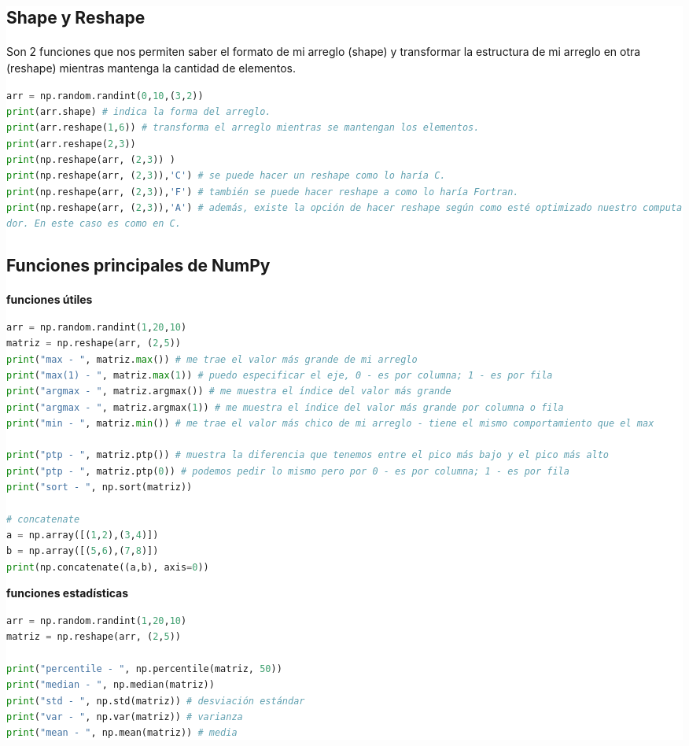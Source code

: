 ## Shape y Reshape

Son 2 funciones que nos permiten saber el formato de mi arreglo (shape) y transformar la estructura de mi arreglo en otra (reshape) mientras mantenga la cantidad de elementos.

```python
arr = np.random.randint(0,10,(3,2))
print(arr.shape) # indica la forma del arreglo.
print(arr.reshape(1,6)) # transforma el arreglo mientras se mantengan los elementos.
print(arr.reshape(2,3))
print(np.reshape(arr, (2,3)) )
print(np.reshape(arr, (2,3)),'C') # se puede hacer un reshape como lo haría C.
print(np.reshape(arr, (2,3)),'F') # también se puede hacer reshape a como lo haría Fortran.
print(np.reshape(arr, (2,3)),'A') # además, existe la opción de hacer reshape según como esté optimizado nuestro computador. En este caso es como en C.
```

## Funciones principales de NumPy


**funciones útiles**

```python
arr = np.random.randint(1,20,10)
matriz = np.reshape(arr, (2,5))
print("max - ", matriz.max()) # me trae el valor más grande de mi arreglo 
print("max(1) - ", matriz.max(1)) # puedo especificar el eje, 0 - es por columna; 1 - es por fila 
print("argmax - ", matriz.argmax()) # me muestra el índice del valor más grande 
print("argmax - ", matriz.argmax(1)) # me muestra el índice del valor más grande por columna o fila 
print("min - ", matriz.min()) # me trae el valor más chico de mi arreglo - tiene el mismo comportamiento que el max

print("ptp - ", matriz.ptp()) # muestra la diferencia que tenemos entre el pico más bajo y el pico más alto 
print("ptp - ", matriz.ptp(0)) # podemos pedir lo mismo pero por 0 - es por columna; 1 - es por fila
print("sort - ", np.sort(matriz)) 

# concatenate
a = np.array([(1,2),(3,4)]) 
b = np.array([(5,6),(7,8)]) 
print(np.concatenate((a,b), axis=0))
```

**funciones estadísticas**

```python
arr = np.random.randint(1,20,10)
matriz = np.reshape(arr, (2,5))

print("percentile - ", np.percentile(matriz, 50)) 
print("median - ", np.median(matriz)) 
print("std - ", np.std(matriz)) # desviación estándar 
print("var - ", np.var(matriz)) # varianza 
print("mean - ", np.mean(matriz)) # media
```
